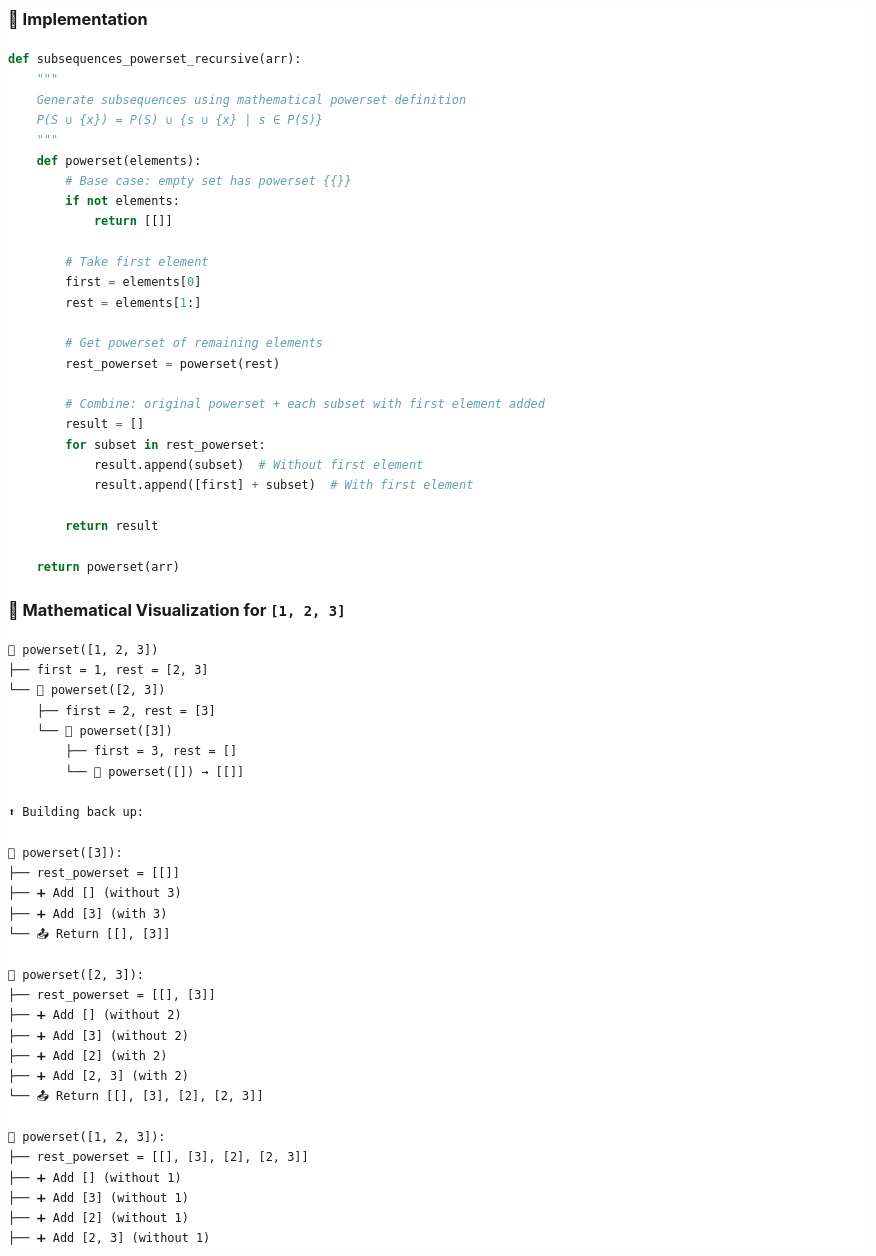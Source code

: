 ### 📝 Implementation

```python
def subsequences_powerset_recursive(arr):
    """
    Generate subsequences using mathematical powerset definition
    P(S ∪ {x}) = P(S) ∪ {s ∪ {x} | s ∈ P(S)}
    """
    def powerset(elements):
        # Base case: empty set has powerset {{}}
        if not elements:
            return [[]]
        
        # Take first element
        first = elements[0]
        rest = elements[1:]
        
        # Get powerset of remaining elements
        rest_powerset = powerset(rest)
        
        # Combine: original powerset + each subset with first element added
        result = []
        for subset in rest_powerset:
            result.append(subset)  # Without first element
            result.append([first] + subset)  # With first element
        
        return result
    
    return powerset(arr)
```

### 🎨 Mathematical Visualization for `[1, 2, 3]`

```
🔢 powerset([1, 2, 3])
├── first = 1, rest = [2, 3]
└── 🔢 powerset([2, 3])
    ├── first = 2, rest = [3]
    └── 🔢 powerset([3])
        ├── first = 3, rest = []
        └── 🔢 powerset([]) → [[]]
        
⬆️ Building back up:

🔢 powerset([3]):
├── rest_powerset = [[]]
├── ➕ Add [] (without 3)
├── ➕ Add [3] (with 3)  
└── 📤 Return [[], [3]]

🔢 powerset([2, 3]):
├── rest_powerset = [[], [3]]
├── ➕ Add [] (without 2)
├── ➕ Add [3] (without 2)
├── ➕ Add [2] (with 2)
├── ➕ Add [2, 3] (with 2)
└── 📤 Return [[], [3], [2], [2, 3]]

🔢 powerset([1, 2, 3]):
├── rest_powerset = [[], [3], [2], [2, 3]]  
├── ➕ Add [] (without 1)
├── ➕ Add [3] (without 1)
├── ➕ Add [2] (without 1)
├── ➕ Add [2, 3] (without 1)
```